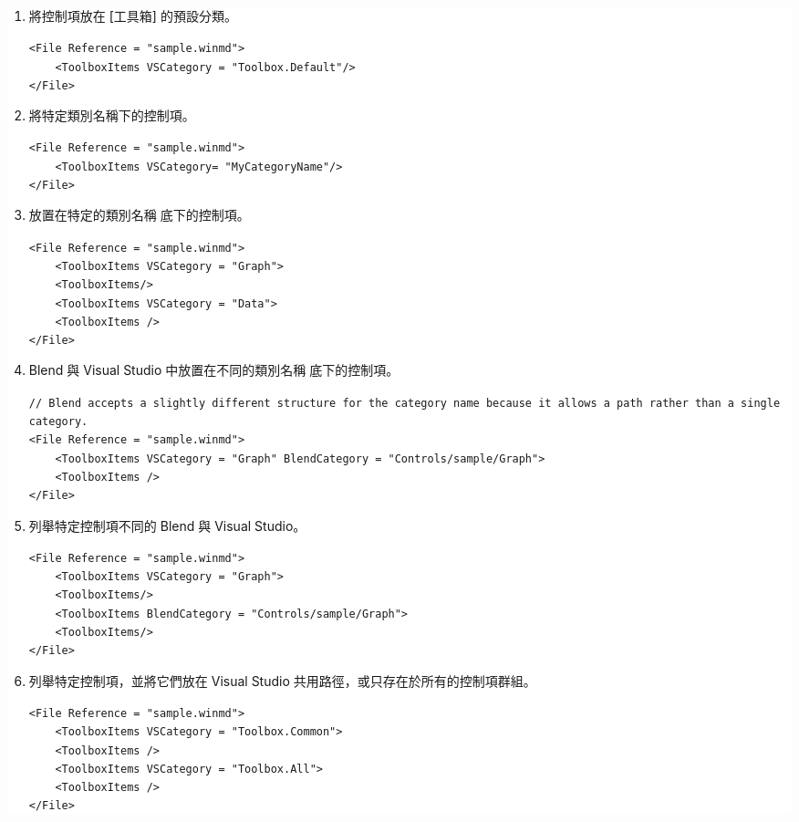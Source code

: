 1.  將控制項放在 [工具箱] 的預設分類。  
  
    ```  
    <File Reference = "sample.winmd">  
        <ToolboxItems VSCategory = "Toolbox.Default"/>       
    </File>  
    ```  
  
2.  將特定類別名稱下的控制項。  
  
    ```  
    <File Reference = "sample.winmd">  
        <ToolboxItems VSCategory= "MyCategoryName"/>  
    </File>  
    ```  
  
3.  放置在特定的類別名稱 底下的控制項。  
  
    ```  
    <File Reference = "sample.winmd">  
        <ToolboxItems VSCategory = "Graph">  
        <ToolboxItems/>  
        <ToolboxItems VSCategory = "Data">  
        <ToolboxItems />  
    </File>  
    ```  
  
4.  Blend 與 Visual Studio 中放置在不同的類別名稱 底下的控制項。  
  
    ```  
    // Blend accepts a slightly different structure for the category name because it allows a path rather than a single category.  
    <File Reference = "sample.winmd">  
        <ToolboxItems VSCategory = "Graph" BlendCategory = "Controls/sample/Graph">   
        <ToolboxItems />  
    </File>  
    ```  
  
5.  列舉特定控制項不同的 Blend 與 Visual Studio。  
  
    ```  
    <File Reference = "sample.winmd">  
        <ToolboxItems VSCategory = "Graph">  
        <ToolboxItems/>  
        <ToolboxItems BlendCategory = "Controls/sample/Graph">  
        <ToolboxItems/>  
    </File>  
    ```  
  
6.  列舉特定控制項，並將它們放在 Visual Studio 共用路徑，或只存在於所有的控制項群組。  
  
    ```  
    <File Reference = "sample.winmd">  
        <ToolboxItems VSCategory = "Toolbox.Common">  
        <ToolboxItems />  
        <ToolboxItems VSCategory = "Toolbox.All">  
        <ToolboxItems />  
    </File>  
    ```  
  